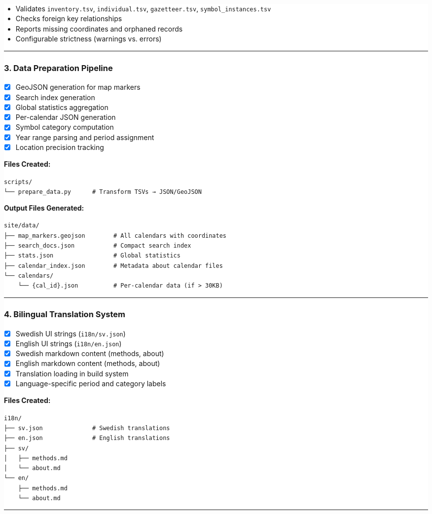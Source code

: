 - Validates `inventory.tsv`, `individual.tsv`, `gazetteer.tsv`, `symbol_instances.tsv`
- Checks foreign key relationships
- Reports missing coordinates and orphaned records
- Configurable strictness (warnings vs. errors)

---

### 3. Data Preparation Pipeline

- [x] GeoJSON generation for map markers
- [x] Search index generation
- [x] Global statistics aggregation
- [x] Per-calendar JSON generation
- [x] Symbol category computation
- [x] Year range parsing and period assignment
- [x] Location precision tracking

**Files Created:**

```
scripts/
└── prepare_data.py      # Transform TSVs → JSON/GeoJSON
```

**Output Files Generated:**

```
site/data/
├── map_markers.geojson        # All calendars with coordinates
├── search_docs.json           # Compact search index
├── stats.json                 # Global statistics
├── calendar_index.json        # Metadata about calendar files
└── calendars/
    └── {cal_id}.json          # Per-calendar data (if > 30KB)
```

---

### 4. Bilingual Translation System

- [x] Swedish UI strings (`i18n/sv.json`)
- [x] English UI strings (`i18n/en.json`)
- [x] Swedish markdown content (methods, about)
- [x] English markdown content (methods, about)
- [x] Translation loading in build system
- [x] Language-specific period and category labels

**Files Created:**

```
i18n/
├── sv.json              # Swedish translations
├── en.json              # English translations
├── sv/
│   ├── methods.md
│   └── about.md
└── en/
    ├── methods.md
    └── about.md
```

---